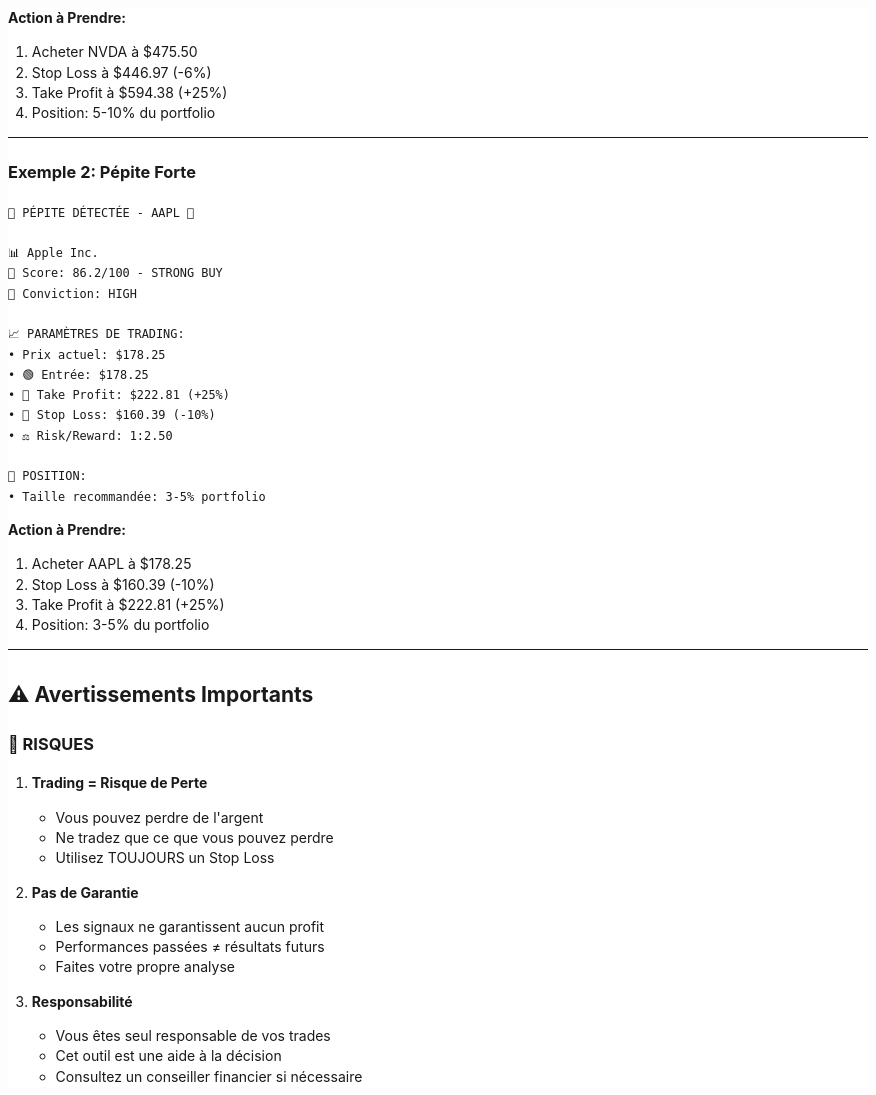 **Action à Prendre:**
1. Acheter NVDA à $475.50
2. Stop Loss à $446.97 (-6%)
3. Take Profit à $594.38 (+25%)
4. Position: 5-10% du portfolio

---

### Exemple 2: Pépite Forte

```
🚨 PÉPITE DÉTECTÉE - AAPL 🚨

📊 Apple Inc.
🎯 Score: 86.2/100 - STRONG BUY
💪 Conviction: HIGH

📈 PARAMÈTRES DE TRADING:
• Prix actuel: $178.25
• 🟢 Entrée: $178.25
• 🎯 Take Profit: $222.81 (+25%)
• 🛑 Stop Loss: $160.39 (-10%)
• ⚖️ Risk/Reward: 1:2.50

💼 POSITION:
• Taille recommandée: 3-5% portfolio
```

**Action à Prendre:**
1. Acheter AAPL à $178.25
2. Stop Loss à $160.39 (-10%)
3. Take Profit à $222.81 (+25%)
4. Position: 3-5% du portfolio

---

## ⚠️ Avertissements Importants

### 🚨 RISQUES

1. **Trading = Risque de Perte**
   - Vous pouvez perdre de l'argent
   - Ne tradez que ce que vous pouvez perdre
   - Utilisez TOUJOURS un Stop Loss

2. **Pas de Garantie**
   - Les signaux ne garantissent aucun profit
   - Performances passées ≠ résultats futurs
   - Faites votre propre analyse

3. **Responsabilité**
   - Vous êtes seul responsable de vos trades
   - Cet outil est une aide à la décision
   - Consultez un conseiller financier si nécessaire
